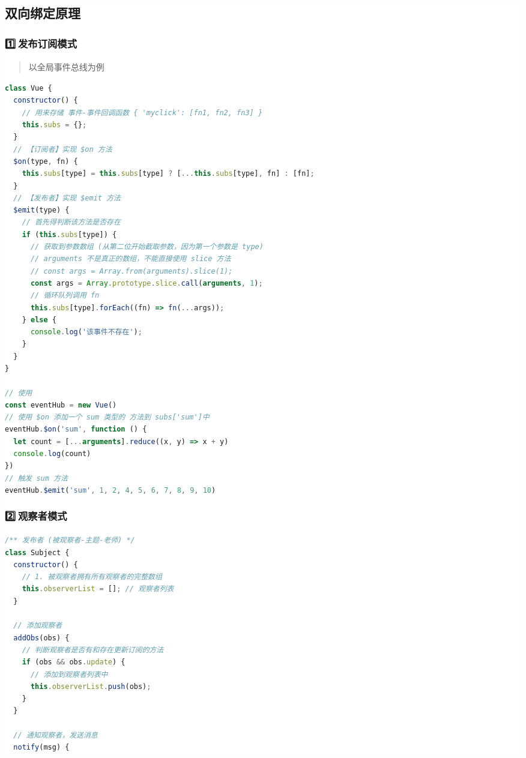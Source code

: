 ## 双向绑定原理

### 1️⃣ 发布订阅模式

> 以全局事件总线为例

```javascript
class Vue {
  constructor() {
    // 用来存储 事件-事件回调函数 { 'myclick': [fn1, fn2, fn3] } 
    this.subs = {};
  }
  // 【订阅者】实现 $on 方法
  $on(type, fn) {
    this.subs[type] = this.subs[type] ? [...this.subs[type], fn] : [fn];
  }
  // 【发布者】实现 $emit 方法
  $emit(type) {
    // 首先得判断该方法是否存在
    if (this.subs[type]) {
      // 获取到参数数组 (从第二位开始截取参数，因为第一个参数是 type)
      // arguments 不是真正的数组，不能直接使用 slice 方法
      // const args = Array.from(arguments).slice(1);
      const args = Array.prototype.slice.call(arguments, 1);
      // 循环队列调用 fn
      this.subs[type].forEach((fn) => fn(...args));
    } else {
      console.log('该事件不存在');
    }
  }
}

// 使用
const eventHub = new Vue()
// 使用 $on 添加一个 sum 类型的 方法到 subs['sum']中
eventHub.$on('sum', function () {
  let count = [...arguments].reduce((x, y) => x + y)
  console.log(count)
})
// 触发 sum 方法
eventHub.$emit('sum', 1, 2, 4, 5, 6, 7, 8, 9, 10)
```

### 2️⃣ 观察者模式

```javascript
/** 发布者 (被观察者-主题-老师) */
class Subject {
  constructor() {
    // 1. 被观察者拥有所有观察者的完整数组
    this.observerList = []; // 观察者列表
  }

  // 添加观察者
  addObs(obs) {
    // 判断观察者是否有和存在更新订阅的方法
    if (obs && obs.update) {
      // 添加到观察者列表中
      this.observerList.push(obs);
    }
  }

  // 通知观察者，发送消息
  notify(msg) {
```